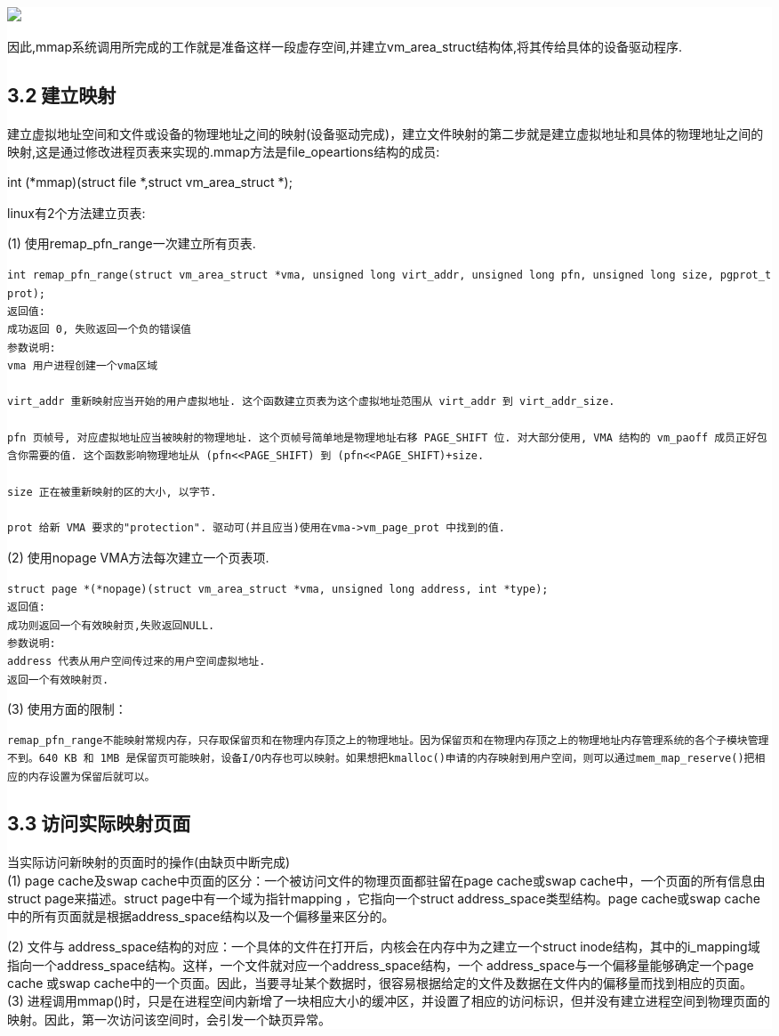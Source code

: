 ![](/kvm_blog/files/kernel/process_vm_struct.png)

因此,mmap系统调用所完成的工作就是准备这样一段虚存空间,并建立vm_area_struct结构体,将其传给具体的设备驱动程序.

## 3.2 建立映射 ##
建立虚拟地址空间和文件或设备的物理地址之间的映射(设备驱动完成)，建立文件映射的第二步就是建立虚拟地址和具体的物理地址之间的映射,这是通过修改进程页表来实现的.mmap方法是file_opeartions结构的成员:

  int (*mmap)(struct file *,struct vm_area_struct *);

linux有2个方法建立页表:

(1) 使用remap_pfn_range一次建立所有页表.  
    
	int remap_pfn_range(struct vm_area_struct *vma, unsigned long virt_addr, unsigned long pfn, unsigned long size, pgprot_t prot); 
	返回值:
	成功返回 0, 失败返回一个负的错误值
	参数说明:
	vma 用户进程创建一个vma区域
	
	virt_addr 重新映射应当开始的用户虚拟地址. 这个函数建立页表为这个虚拟地址范围从 virt_addr 到 virt_addr_size.
	
	pfn 页帧号, 对应虚拟地址应当被映射的物理地址. 这个页帧号简单地是物理地址右移 PAGE_SHIFT 位. 对大部分使用, VMA 结构的 vm_paoff 成员正好包含你需要的值. 这个函数影响物理地址从 (pfn<<PAGE_SHIFT) 到 (pfn<<PAGE_SHIFT)+size.
	
	size 正在被重新映射的区的大小, 以字节.

	prot 给新 VMA 要求的"protection". 驱动可(并且应当)使用在vma->vm_page_prot 中找到的值.

(2) 使用nopage VMA方法每次建立一个页表项.
   
	struct page *(*nopage)(struct vm_area_struct *vma, unsigned long address, int *type);
	返回值:
	成功则返回一个有效映射页,失败返回NULL.
	参数说明:
	address 代表从用户空间传过来的用户空间虚拟地址.
	返回一个有效映射页.

(3) 使用方面的限制：

	remap_pfn_range不能映射常规内存，只存取保留页和在物理内存顶之上的物理地址。因为保留页和在物理内存顶之上的物理地址内存管理系统的各个子模块管理不到。640 KB 和 1MB 是保留页可能映射，设备I/O内存也可以映射。如果想把kmalloc()申请的内存映射到用户空间，则可以通过mem_map_reserve()把相应的内存设置为保留后就可以。

## 3.3 访问实际映射页面

当实际访问新映射的页面时的操作(由缺页中断完成)   
(1)  page cache及swap cache中页面的区分：一个被访问文件的物理页面都驻留在page cache或swap cache中，一个页面的所有信息由struct page来描述。struct page中有一个域为指针mapping ，它指向一个struct address_space类型结构。page cache或swap cache中的所有页面就是根据address_space结构以及一个偏移量来区分的。
 
(2) 文件与 address_space结构的对应：一个具体的文件在打开后，内核会在内存中为之建立一个struct inode结构，其中的i_mapping域指向一个address_space结构。这样，一个文件就对应一个address_space结构，一个 address_space与一个偏移量能够确定一个page cache 或swap cache中的一个页面。因此，当要寻址某个数据时，很容易根据给定的文件及数据在文件内的偏移量而找到相应的页面。 
(3) 进程调用mmap()时，只是在进程空间内新增了一块相应大小的缓冲区，并设置了相应的访问标识，但并没有建立进程空间到物理页面的映射。因此，第一次访问该空间时，会引发一个缺页异常。 
